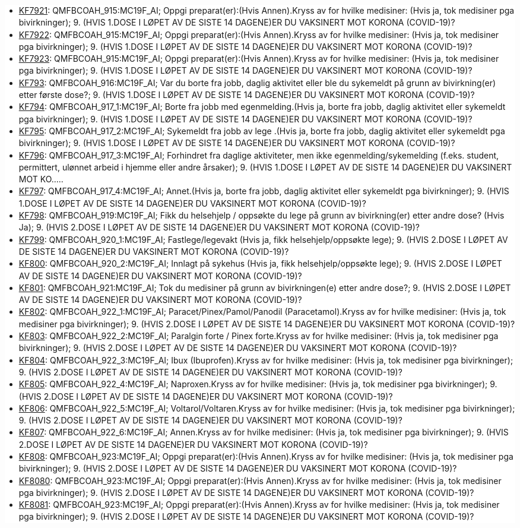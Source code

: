 - [KF7921](Foreldre_duplikater_Runde35_komplett.md#KF7921): QMFBCOAH_915:MC19F_AI; Oppgi preparat(er):(Hvis Annen).Kryss av for hvilke medisiner: (Hvis ja, tok medisiner pga bivirkninger); 9. (HVIS 1.DOSE I LØPET AV DE SISTE 14 DAGENE)ER DU VAKSINERT MOT KORONA (COVID-19)?
- [KF7922](Foreldre_duplikater_Runde35_komplett.md#KF7922): QMFBCOAH_915:MC19F_AI; Oppgi preparat(er):(Hvis Annen).Kryss av for hvilke medisiner: (Hvis ja, tok medisiner pga bivirkninger); 9. (HVIS 1.DOSE I LØPET AV DE SISTE 14 DAGENE)ER DU VAKSINERT MOT KORONA (COVID-19)?
- [KF7923](Foreldre_duplikater_Runde35_komplett.md#KF7923): QMFBCOAH_915:MC19F_AI; Oppgi preparat(er):(Hvis Annen).Kryss av for hvilke medisiner: (Hvis ja, tok medisiner pga bivirkninger); 9. (HVIS 1.DOSE I LØPET AV DE SISTE 14 DAGENE)ER DU VAKSINERT MOT KORONA (COVID-19)?
- [KF793](Foreldre_duplikater_Runde35_komplett.md#KF793): QMFBCOAH_916:MC19F_AI; Var du borte fra jobb, daglig aktivitet eller ble du sykemeldt på grunn av bivirkning(er) etter første dose?; 9. (HVIS 1.DOSE I LØPET AV DE SISTE 14 DAGENE)ER DU VAKSINERT MOT KORONA (COVID-19)?
- [KF794](Foreldre_duplikater_Runde35_komplett.md#KF794): QMFBCOAH_917_1:MC19F_AI; Borte fra jobb med egenmelding.(Hvis ja, borte fra jobb, daglig aktivitet eller sykemeldt pga bivirkninger); 9. (HVIS 1.DOSE I LØPET AV DE SISTE 14 DAGENE)ER DU VAKSINERT MOT KORONA (COVID-19)?
- [KF795](Foreldre_duplikater_Runde35_komplett.md#KF795): QMFBCOAH_917_2:MC19F_AI; Sykemeldt fra jobb av lege .(Hvis ja, borte fra jobb, daglig aktivitet eller sykemeldt pga bivirkninger); 9. (HVIS 1.DOSE I LØPET AV DE SISTE 14 DAGENE)ER DU VAKSINERT MOT KORONA (COVID-19)?
- [KF796](Foreldre_duplikater_Runde35_komplett.md#KF796): QMFBCOAH_917_3:MC19F_AI; Forhindret fra daglige aktiviteter, men ikke egenmelding/sykemelding (f.eks. student, permittert, ulønnet arbeid i hjemme eller andre årsaker); 9. (HVIS 1.DOSE I LØPET AV DE SISTE 14 DAGENE)ER DU VAKSINERT MOT KO.....
- [KF797](Foreldre_duplikater_Runde35_komplett.md#KF797): QMFBCOAH_917_4:MC19F_AI; Annet.(Hvis ja, borte fra jobb, daglig aktivitet eller sykemeldt pga bivirkninger); 9. (HVIS 1.DOSE I LØPET AV DE SISTE 14 DAGENE)ER DU VAKSINERT MOT KORONA (COVID-19)?
- [KF798](Foreldre_duplikater_Runde35_komplett.md#KF798): QMFBCOAH_919:MC19F_AI; Fikk du helsehjelp / oppsøkte du lege på grunn av bivirkning(er) etter andre dose? (Hvis Ja); 9. (HVIS 2.DOSE I LØPET AV DE SISTE 14 DAGENE)ER DU VAKSINERT MOT KORONA (COVID-19)?
- [KF799](Foreldre_duplikater_Runde35_komplett.md#KF799): QMFBCOAH_920_1:MC19F_AI; Fastlege/legevakt (Hvis ja, fikk helsehjelp/oppsøkte lege); 9. (HVIS 2.DOSE I LØPET AV DE SISTE 14 DAGENE)ER DU VAKSINERT MOT KORONA (COVID-19)?
- [KF800](Foreldre_duplikater_Runde35_komplett.md#KF800): QMFBCOAH_920_2:MC19F_AI; Innlagt på sykehus (Hvis ja, fikk helsehjelp/oppsøkte lege); 9. (HVIS 2.DOSE I LØPET AV DE SISTE 14 DAGENE)ER DU VAKSINERT MOT KORONA (COVID-19)?
- [KF801](Foreldre_duplikater_Runde35_komplett.md#KF801): QMFBCOAH_921:MC19F_AI; Tok du medisiner på grunn av bivirkningen(e) etter andre dose?; 9. (HVIS 2.DOSE I LØPET AV DE SISTE 14 DAGENE)ER DU VAKSINERT MOT KORONA (COVID-19)?
- [KF802](Foreldre_duplikater_Runde35_komplett.md#KF802): QMFBCOAH_922_1:MC19F_AI; Paracet/Pinex/Pamol/Panodil (Paracetamol).Kryss av for hvilke medisiner: (Hvis ja, tok medisiner pga bivirkninger); 9. (HVIS 2.DOSE I LØPET AV DE SISTE 14 DAGENE)ER DU VAKSINERT MOT KORONA (COVID-19)?
- [KF803](Foreldre_duplikater_Runde35_komplett.md#KF803): QMFBCOAH_922_2:MC19F_AI; Paralgin forte / Pinex forte.Kryss av for hvilke medisiner: (Hvis ja, tok medisiner pga bivirkninger); 9. (HVIS 2.DOSE I LØPET AV DE SISTE 14 DAGENE)ER DU VAKSINERT MOT KORONA (COVID-19)?
- [KF804](Foreldre_duplikater_Runde35_komplett.md#KF804): QMFBCOAH_922_3:MC19F_AI; Ibux (Ibuprofen).Kryss av for hvilke medisiner: (Hvis ja, tok medisiner pga bivirkninger); 9. (HVIS 2.DOSE I LØPET AV DE SISTE 14 DAGENE)ER DU VAKSINERT MOT KORONA (COVID-19)?
- [KF805](Foreldre_duplikater_Runde35_komplett.md#KF805): QMFBCOAH_922_4:MC19F_AI; Naproxen.Kryss av for hvilke medisiner: (Hvis ja, tok medisiner pga bivirkninger); 9. (HVIS 2.DOSE I LØPET AV DE SISTE 14 DAGENE)ER DU VAKSINERT MOT KORONA (COVID-19)?
- [KF806](Foreldre_duplikater_Runde35_komplett.md#KF806): QMFBCOAH_922_5:MC19F_AI; Voltarol/Voltaren.Kryss av for hvilke medisiner: (Hvis ja, tok medisiner pga bivirkninger); 9. (HVIS 2.DOSE I LØPET AV DE SISTE 14 DAGENE)ER DU VAKSINERT MOT KORONA (COVID-19)?
- [KF807](Foreldre_duplikater_Runde35_komplett.md#KF807): QMFBCOAH_922_6:MC19F_AI; Annen.Kryss av for hvilke medisiner: (Hvis ja, tok medisiner pga bivirkninger); 9. (HVIS 2.DOSE I LØPET AV DE SISTE 14 DAGENE)ER DU VAKSINERT MOT KORONA (COVID-19)?
- [KF808](Foreldre_duplikater_Runde35_komplett.md#KF808): QMFBCOAH_923:MC19F_AI; Oppgi preparat(er):(Hvis Annen).Kryss av for hvilke medisiner: (Hvis ja, tok medisiner pga bivirkninger); 9. (HVIS 2.DOSE I LØPET AV DE SISTE 14 DAGENE)ER DU VAKSINERT MOT KORONA (COVID-19)?
- [KF8080](Foreldre_duplikater_Runde35_komplett.md#KF8080): QMFBCOAH_923:MC19F_AI; Oppgi preparat(er):(Hvis Annen).Kryss av for hvilke medisiner: (Hvis ja, tok medisiner pga bivirkninger); 9. (HVIS 2.DOSE I LØPET AV DE SISTE 14 DAGENE)ER DU VAKSINERT MOT KORONA (COVID-19)?
- [KF8081](Foreldre_duplikater_Runde35_komplett.md#KF8081): QMFBCOAH_923:MC19F_AI; Oppgi preparat(er):(Hvis Annen).Kryss av for hvilke medisiner: (Hvis ja, tok medisiner pga bivirkninger); 9. (HVIS 2.DOSE I LØPET AV DE SISTE 14 DAGENE)ER DU VAKSINERT MOT KORONA (COVID-19)?